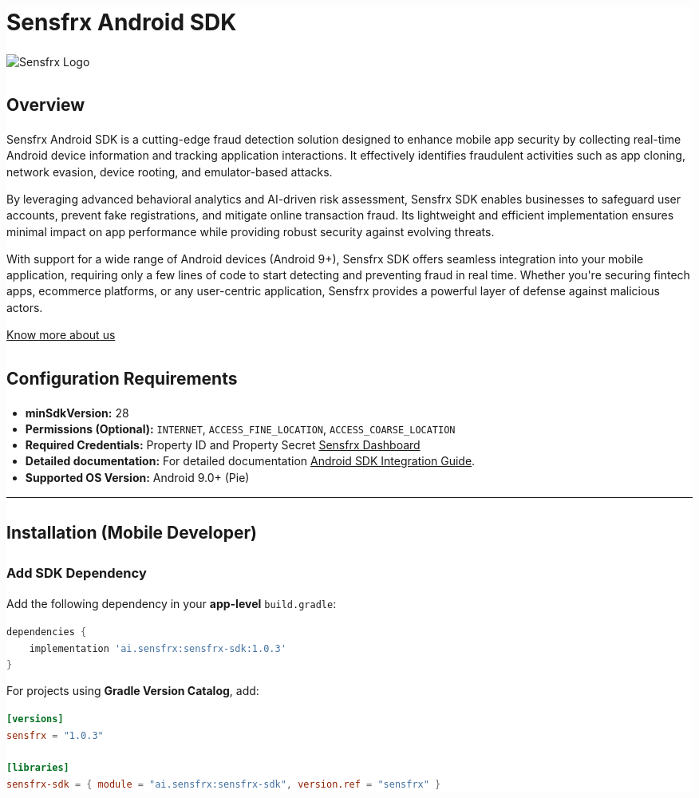 # Sensfrx Android SDK

![Sensfrx Logo](https://sensfrx.ai/assets/image/footer-logo-white.png)

## Overview
Sensfrx Android SDK is a cutting-edge fraud detection solution designed to enhance mobile app security by collecting real-time Android device information and tracking application interactions. It effectively identifies fraudulent activities such as app cloning, network evasion, device rooting, and emulator-based attacks.

By leveraging advanced behavioral analytics and AI-driven risk assessment, Sensfrx SDK enables businesses to safeguard user accounts, prevent fake registrations, and mitigate online transaction fraud. Its lightweight and efficient implementation ensures minimal impact on app performance while providing robust security against evolving threats.

With support for a wide range of Android devices (Android 9+), Sensfrx SDK offers seamless integration into your mobile application, requiring only a few lines of code to start detecting and preventing fraud in real time. Whether you're securing fintech apps, ecommerce platforms, or any user-centric application, Sensfrx provides a powerful layer of defense against malicious actors.

[Know more about us](https://sensfrx.ai)

## Configuration Requirements
- **minSdkVersion:** 28
- **Permissions (Optional):** `INTERNET`, `ACCESS_FINE_LOCATION`, `ACCESS_COARSE_LOCATION`
- **Required Credentials:** Property ID and Property Secret [Sensfrx Dashboard](https://sensfrx.ai)
- **Detailed documentation:** For detailed documentation [Android SDK Integration Guide](https://docs.sensfrx.ai/en/integration/android-sdk).
- **Supported OS Version:** Android 9.0+ (Pie)

---

## Installation (Mobile Developer)

### Add SDK Dependency
Add the following dependency in your **app-level** `build.gradle`:

```gradle
dependencies {
    implementation 'ai.sensfrx:sensfrx-sdk:1.0.3'
}
```

For projects using **Gradle Version Catalog**, add:

```toml
[versions]
sensfrx = "1.0.3"

[libraries]
sensfrx-sdk = { module = "ai.sensfrx:sensfrx-sdk", version.ref = "sensfrx" }
```
